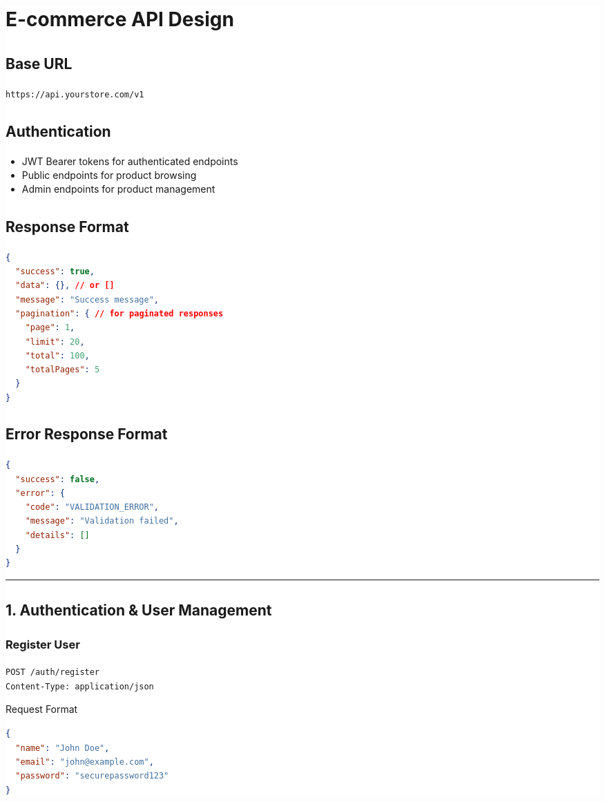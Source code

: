 # E-commerce API Design

## Base URL
```
https://api.yourstore.com/v1
```

## Authentication
- JWT Bearer tokens for authenticated endpoints
- Public endpoints for product browsing
- Admin endpoints for product management

## Response Format
```json
{
  "success": true,
  "data": {}, // or []
  "message": "Success message",
  "pagination": { // for paginated responses
    "page": 1,
    "limit": 20,
    "total": 100,
    "totalPages": 5
  }
}
```

## Error Response Format
```json
{
  "success": false,
  "error": {
    "code": "VALIDATION_ERROR",
    "message": "Validation failed",
    "details": []
  }
}
```

---

## 1. Authentication & User Management

### Register User
```http
POST /auth/register
Content-Type: application/json
```
Request Format
```json
{
  "name": "John Doe",
  "email": "john@example.com",
  "password": "securepassword123"
}
```
